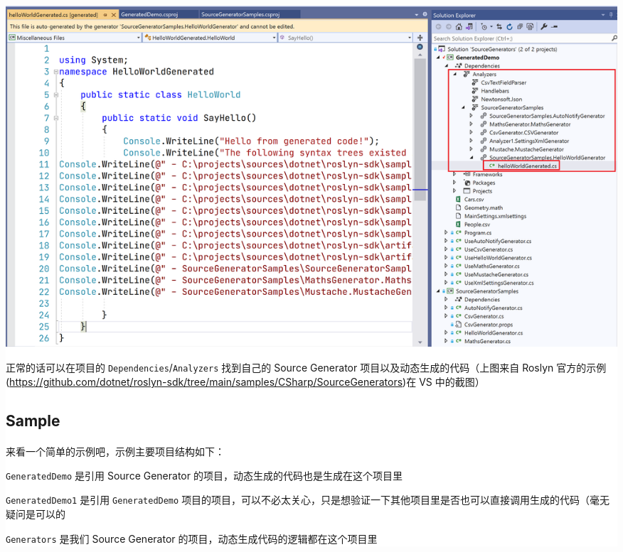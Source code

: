 ![generated code](./images/image-20210509191749173.png)

正常的话可以在项目的 `Dependencies`/`Analyzers` 找到自己的 Source Generator 项目以及动态生成的代码（上图来自 Roslyn 官方的示例(<https://github.com/dotnet/roslyn-sdk/tree/main/samples/CSharp/SourceGenerators>)在 VS 中的截图）

## Sample

来看一个简单的示例吧，示例主要项目结构如下：

`GeneratedDemo` 是引用 Source Generator 的项目，动态生成的代码也是生成在这个项目里

`GeneratedDemo1` 是引用 `GeneratedDemo` 项目的项目，可以不必太关心，只是想验证一下其他项目里是否也可以直接调用生成的代码（毫无疑问是可以的

`Generators` 是我们 Source Generator 的项目，动态生成代码的逻辑都在这个项目里
